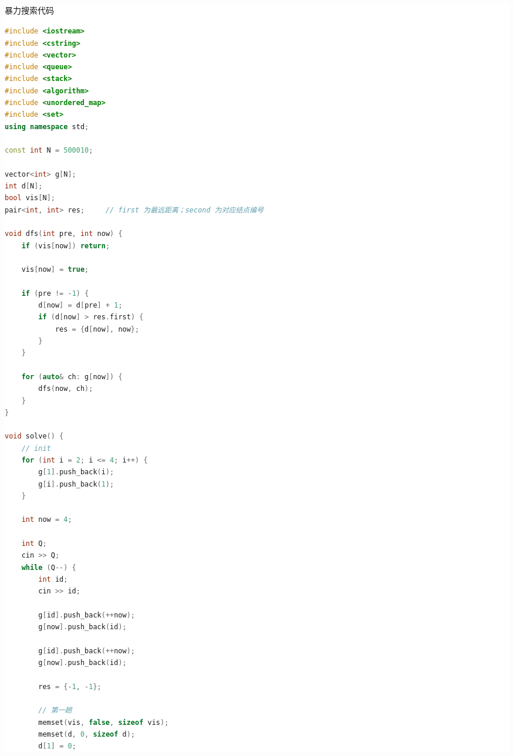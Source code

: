 暴力搜索代码

```cpp
#include <iostream>
#include <cstring>
#include <vector>
#include <queue>
#include <stack>
#include <algorithm>
#include <unordered_map>
#include <set>
using namespace std;

const int N = 500010;

vector<int> g[N];
int d[N];
bool vis[N];
pair<int, int> res;     // first 为最远距离；second 为对应结点编号

void dfs(int pre, int now) {
    if (vis[now]) return;
    
    vis[now] = true;
    
    if (pre != -1) {
        d[now] = d[pre] + 1;
        if (d[now] > res.first) {
            res = {d[now], now};
        }
    }
    
    for (auto& ch: g[now]) {
        dfs(now, ch);
    }
}

void solve() {
    // init
    for (int i = 2; i <= 4; i++) {
        g[1].push_back(i);
        g[i].push_back(1);
    }
    
    int now = 4;
    
    int Q;
    cin >> Q;
    while (Q--) {
        int id;
        cin >> id;
        
        g[id].push_back(++now);
        g[now].push_back(id);
        
        g[id].push_back(++now);
        g[now].push_back(id);
        
        res = {-1, -1};
        
        // 第一趟
        memset(vis, false, sizeof vis);
        memset(d, 0, sizeof d);
        d[1] = 0;
```
